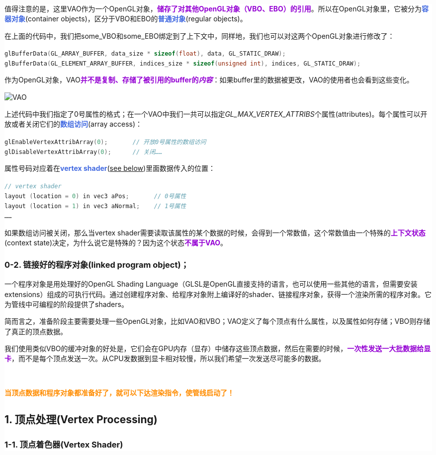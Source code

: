 值得注意的是，这里VAO作为一个OpenGL对象，<font color="darkviolet"><strong>储存了对其他OpenGL对象（VBO、EBO）的引用</strong></font>。所以在OpenGL对象里，它被分为<strong><font color="royalblue">容器对象</font></strong>(container objects)，区分于VBO和EBO的<strong><font color="royalblue">普通对象</font></strong>(regular objects)。

在上面的代码中，我们把some_VBO和some_EBO绑定到了上下文中，同样地，我们也可以对这两个OpenGL对象进行修改了：

```C++
glBufferData(GL_ARRAY_BUFFER, data_size * sizeof(float), data, GL_STATIC_DRAW);
glBufferData(GL_ELEMENT_ARRAY_BUFFER, indices_size * sizeof(unsigned int), indices, GL_STATIC_DRAW);
```

作为OpenGL对象，VAO<font color="darkviolet"><strong>并不是复制、存储了被引用的buffer的*内容*</strong></font>：如果buffer里的数据被更改，VAO的使用者也会看到这些变化。

![VAO](../../../../img/in-post/post-cg-basics/vao.png "VAO")

上述代码中我们指定了0号属性的格式；在一个VAO中我们一共可以指定*GL_MAX_VERTEX_ATTRIBS*个属性(attributes)。每个属性可以开放或者关闭它们的<strong><font color="royalblue">数组访问</font></strong>(array access)：

```C++
glEnableVertexAttribArray(0);       // 开放0号属性的数组访问
glDisableVertexAttribArray(0);      // 关闭……
```

属性号码对应着在<strong><font color="royalblue">vertex shader</font></strong>([see below](#Vertex-Shader))里面数据传入的位置：

```C++
// vertex shader
layout (location = 0) in vec3 aPos;       // 0号属性
layout (location = 1) in vec3 aNormal;    // 1号属性
……
```

如果数组访问被关闭，那么当vertex shader需要读取该属性的某个数据的时候，会得到一个常数值，这个常数值由一个特殊的<strong><font color="darkviolet">上下文状态</font></strong>(context state)决定，为什么说它是特殊的？因为这个状态<strong><font color="darkviolet">不属于VAO</font></strong>。


### 0-2. 链接好的程序对象(linked program object)；

一个程序对象是用处理好的OpenGL Shading Language（GLSL是OpenGL直接支持的语言，也可以使用一些其他的语言，但需要安装extensions）组成的可执行代码。通过创建程序对象、给程序对象附上编译好的shader、链接程序对象，获得一个渲染所需的程序对象。它为管线中可编程的阶段提供了shaders。

简而言之，准备阶段主要需要处理一些OpenGL对象，比如VAO和VBO；VAO定义了每个顶点有什么属性，以及属性如何存储；VBO则存储了真正的顶点数据。

我们使用类似VBO的缓冲对象的好处是，它们会在GPU内存（显存）中储存这些顶点数据，然后在需要的时候，<strong><font color="darkviolet">一次性发送一大批数据给显卡</font></strong>，而不是每个顶点发送一次。从CPU发数据到显卡相对较慢，所以我们希望一次发送尽可能多的数据。

<br/>

<strong><font color="darkorange">当顶点数据和程序对象都准备好了，就可以下达渲染指令，使管线启动了！</font></strong>

## 1. 顶点处理(Vertex Processing)

### 1-1. 顶点着色器(Vertex Shader)
